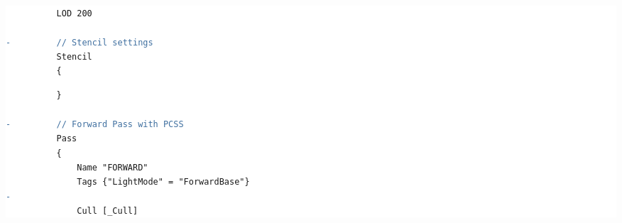 ```diff
          LOD 200
  
-         // Stencil settings
          Stencil
          {
```

```diff
          }
  
-         // Forward Pass with PCSS
          Pass
          {
              Name "FORWARD"
              Tags {"LightMode" = "ForwardBase"}
-             
              Cull [_Cull]
